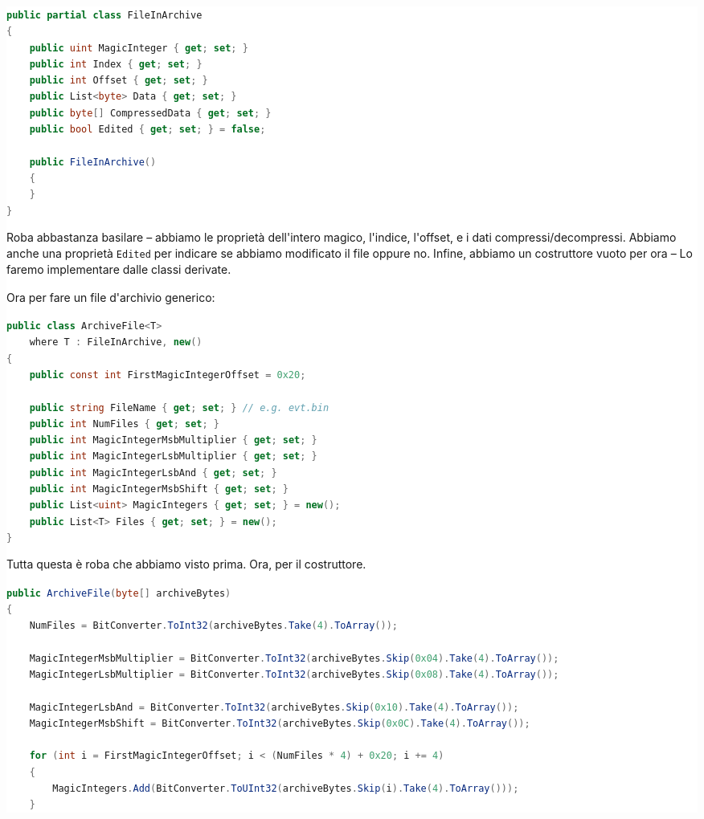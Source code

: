 ```csharp
public partial class FileInArchive
{
    public uint MagicInteger { get; set; }
    public int Index { get; set; }
    public int Offset { get; set; }
    public List<byte> Data { get; set; }
    public byte[] CompressedData { get; set; }
    public bool Edited { get; set; } = false;

    public FileInArchive()
    {
    }
}
```

Roba abbastanza basilare – abbiamo le proprietà dell'intero magico, l'indice, l'offset, e i dati compressi/decompressi. Abbiamo anche una proprietà `Edited` per indicare se abbiamo modificato il file oppure no. Infine, abbiamo un costruttore vuoto per ora – Lo faremo implementare dalle classi derivate.

Ora per fare un file d'archivio generico:

```csharp
public class ArchiveFile<T>
    where T : FileInArchive, new()
{
    public const int FirstMagicIntegerOffset = 0x20;

    public string FileName { get; set; } // e.g. evt.bin
    public int NumFiles { get; set; }
    public int MagicIntegerMsbMultiplier { get; set; }
    public int MagicIntegerLsbMultiplier { get; set; }
    public int MagicIntegerLsbAnd { get; set; }
    public int MagicIntegerMsbShift { get; set; }
    public List<uint> MagicIntegers { get; set; } = new();
    public List<T> Files { get; set; } = new();
}
```

Tutta questa è roba che abbiamo visto prima. Ora, per il costruttore.

```csharp
public ArchiveFile(byte[] archiveBytes)
{
    NumFiles = BitConverter.ToInt32(archiveBytes.Take(4).ToArray());

    MagicIntegerMsbMultiplier = BitConverter.ToInt32(archiveBytes.Skip(0x04).Take(4).ToArray());
    MagicIntegerLsbMultiplier = BitConverter.ToInt32(archiveBytes.Skip(0x08).Take(4).ToArray());

    MagicIntegerLsbAnd = BitConverter.ToInt32(archiveBytes.Skip(0x10).Take(4).ToArray());
    MagicIntegerMsbShift = BitConverter.ToInt32(archiveBytes.Skip(0x0C).Take(4).ToArray());

    for (int i = FirstMagicIntegerOffset; i < (NumFiles * 4) + 0x20; i += 4)
    {
        MagicIntegers.Add(BitConverter.ToUInt32(archiveBytes.Skip(i).Take(4).ToArray()));
    }
```
